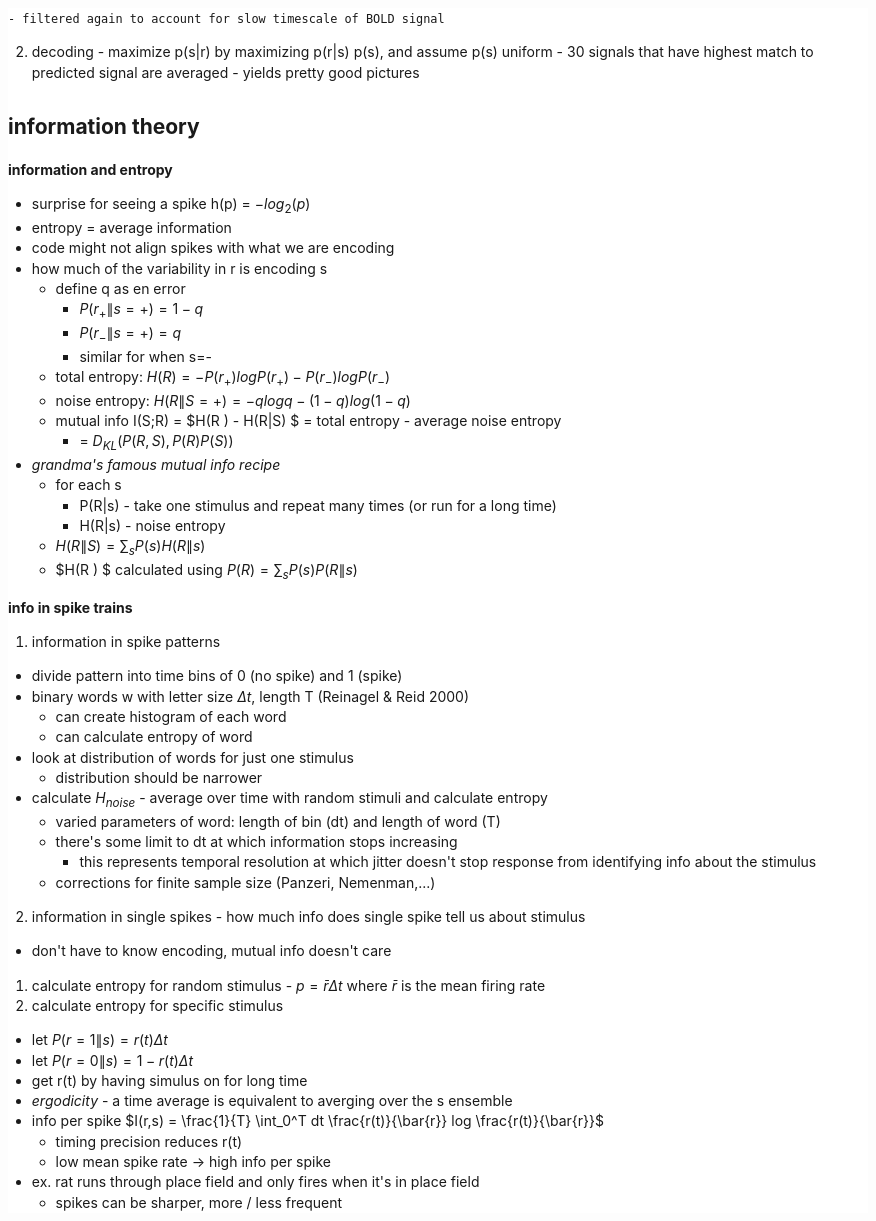     - filtered again to account for slow timescale of BOLD signal
  2. decoding
    - maximize p(s\|r) by maximizing p(r\|s) p(s), and assume p(s) uniform
    - 30 signals that have highest match to predicted signal are averaged 
    - yields pretty good pictures

## information theory

**information and entropy**

- surprise for seeing a spike h(p) = $-log_2 (p)$
- entropy = average information
- code might not align spikes with what we are encoding
- how much of the variability in r is encoding s
  - define q as en error
    - $P(r_+\|s=+)=1-q$
    - $P(r_-\|s=+)=q$
    - similar for when s=-
  - total entropy: $H(R ) = - P(r_+) log P(r_+) - P(r_-)log P(r_-)$
  - noise entropy: $H(R\|S=+) = -q log q - (1-q) log (1-q)$
  - mutual info I(S;R) = $H(R ) - H(R\|S) $ = total entropy - average noise entropy
    - = $D_{KL} (P(R,S), P(R )P(S))$
- *grandma's famous mutual info recipe*
  - for each s
    - P(R\|s) - take one stimulus and repeat many times (or run for a long time)
    - H(R\|s) - noise entropy
  - $H(R\|S)=\sum_s P(s) H(R\|s)$
  - $H(R ) $ calculated using $P(R ) = \sum_s P(s) P(R\|s)$

**info in spike trains**

1. information in spike patterns
  - divide pattern into time bins of 0 (no spike) and 1 (spike)
  - binary words w with letter size $\Delta t$, length T (Reinagel & Reid 2000)
    - can create histogram of each word
    - can calculate entropy of word 
  - look at distribution of words for just one stimulus
    - distribution should be narrower
  - calculate $H_{noise}$ - average over time with random stimuli and calculate entropy
    - varied parameters of word: length of bin (dt) and length of word (T)
    - there's some limit to dt at which information stops increasing
      - this represents temporal resolution at which jitter doesn't stop response from identifying info about the stimulus
    - corrections for finite sample size (Panzeri, Nemenman,...)
  
2. information in single spikes - how much info does single spike tell us about stimulus
  - don't have to know encoding, mutual info doesn't care
  1. calculate entropy for random stimulus
    - $p=\bar{r} \Delta t$ where $\bar{r}$ is the mean firing rate
  2. calculate entropy for specific stimulus
  - let $P(r=1\|s) = r(t) \Delta t$
  - let $P(r=0\|s) = 1 - r(t) \Delta t$
  - get r(t) by having simulus on for long time
  - *ergodicity* - a time average is equivalent to averging over the s ensemble
  - info per spike $I(r,s) = \frac{1}{T} \int_0^T dt \frac{r(t)}{\bar{r}} log \frac{r(t)}{\bar{r}}$
    - timing precision reduces r(t)
    - low mean spike rate -> high info per spike
  - ex. rat runs through place field and only fires when it's in place field
    - spikes can be sharper, more / less frequent
